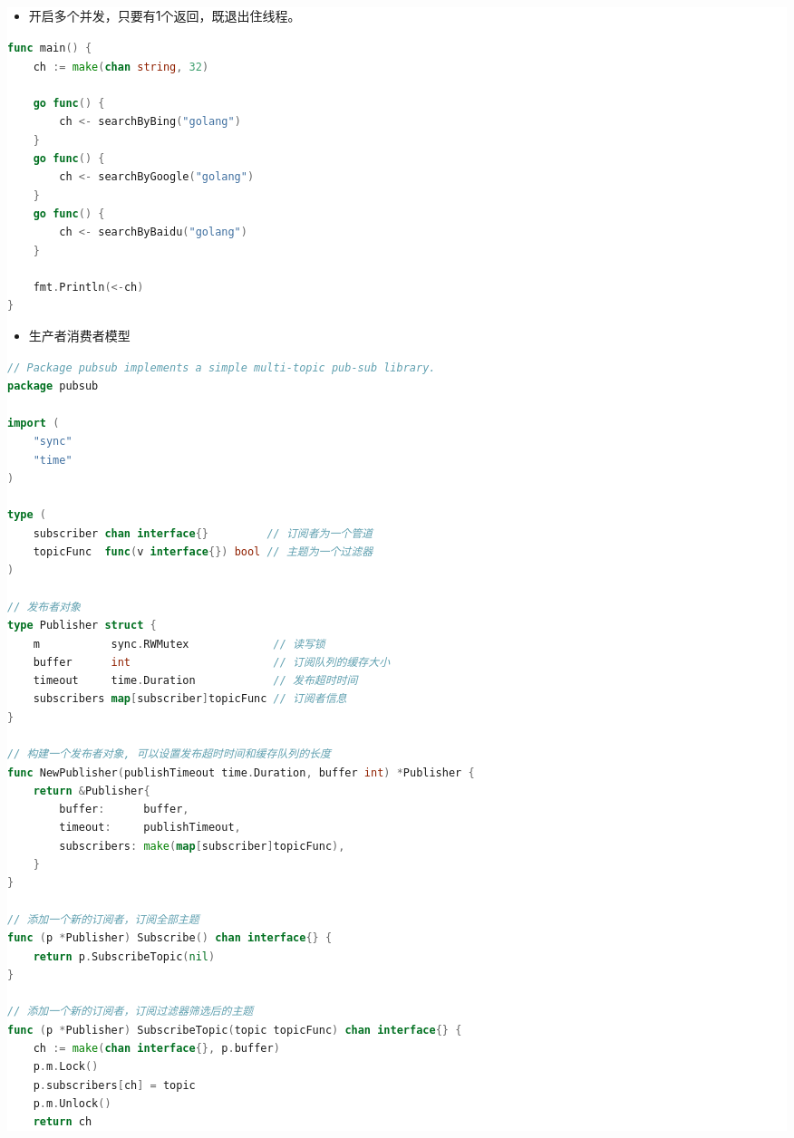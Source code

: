 - 开启多个并发，只要有1个返回，既退出住线程。

```go
func main() {
    ch := make(chan string, 32)

    go func() {
        ch <- searchByBing("golang")
    }
    go func() {
        ch <- searchByGoogle("golang")
    }
    go func() {
        ch <- searchByBaidu("golang")
    }

    fmt.Println(<-ch)
}
```

- 生产者消费者模型

```go
// Package pubsub implements a simple multi-topic pub-sub library.
package pubsub

import (
    "sync"
    "time"
)

type (
    subscriber chan interface{}         // 订阅者为一个管道
    topicFunc  func(v interface{}) bool // 主题为一个过滤器
)

// 发布者对象
type Publisher struct {
    m           sync.RWMutex             // 读写锁
    buffer      int                      // 订阅队列的缓存大小
    timeout     time.Duration            // 发布超时时间
    subscribers map[subscriber]topicFunc // 订阅者信息
}

// 构建一个发布者对象, 可以设置发布超时时间和缓存队列的长度
func NewPublisher(publishTimeout time.Duration, buffer int) *Publisher {
    return &Publisher{
        buffer:      buffer,
        timeout:     publishTimeout,
        subscribers: make(map[subscriber]topicFunc),
    }
}

// 添加一个新的订阅者，订阅全部主题
func (p *Publisher) Subscribe() chan interface{} {
    return p.SubscribeTopic(nil)
}

// 添加一个新的订阅者，订阅过滤器筛选后的主题
func (p *Publisher) SubscribeTopic(topic topicFunc) chan interface{} {
    ch := make(chan interface{}, p.buffer)
    p.m.Lock()
    p.subscribers[ch] = topic
    p.m.Unlock()
    return ch
```
